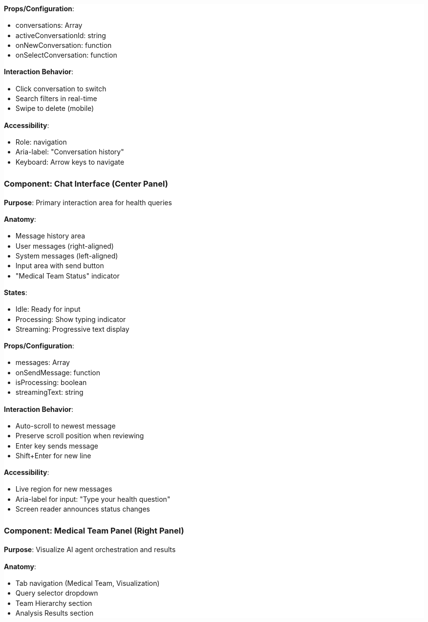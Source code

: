 **Props/Configuration**:
- conversations: Array<Conversation>
- activeConversationId: string
- onNewConversation: function
- onSelectConversation: function

**Interaction Behavior**:
- Click conversation to switch
- Search filters in real-time
- Swipe to delete (mobile)

**Accessibility**:
- Role: navigation
- Aria-label: "Conversation history"
- Keyboard: Arrow keys to navigate

### Component: Chat Interface (Center Panel)
**Purpose**: Primary interaction area for health queries

**Anatomy**:
- Message history area
- User messages (right-aligned)
- System messages (left-aligned)
- Input area with send button
- "Medical Team Status" indicator

**States**:
- Idle: Ready for input
- Processing: Show typing indicator
- Streaming: Progressive text display

**Props/Configuration**:
- messages: Array<Message>
- onSendMessage: function
- isProcessing: boolean
- streamingText: string

**Interaction Behavior**:
- Auto-scroll to newest message
- Preserve scroll position when reviewing
- Enter key sends message
- Shift+Enter for new line

**Accessibility**:
- Live region for new messages
- Aria-label for input: "Type your health question"
- Screen reader announces status changes

### Component: Medical Team Panel (Right Panel)
**Purpose**: Visualize AI agent orchestration and results

**Anatomy**:
- Tab navigation (Medical Team, Visualization)
- Query selector dropdown
- Team Hierarchy section
- Analysis Results section
